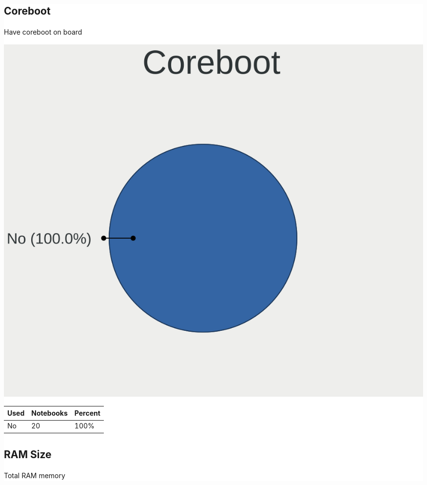 Coreboot
--------

Have coreboot on board

![Coreboot](./images/pie_chart/node_coreboot.svg)


| Used | Notebooks | Percent |
|------|-----------|---------|
| No   | 20        | 100%    |

RAM Size
--------

Total RAM memory
